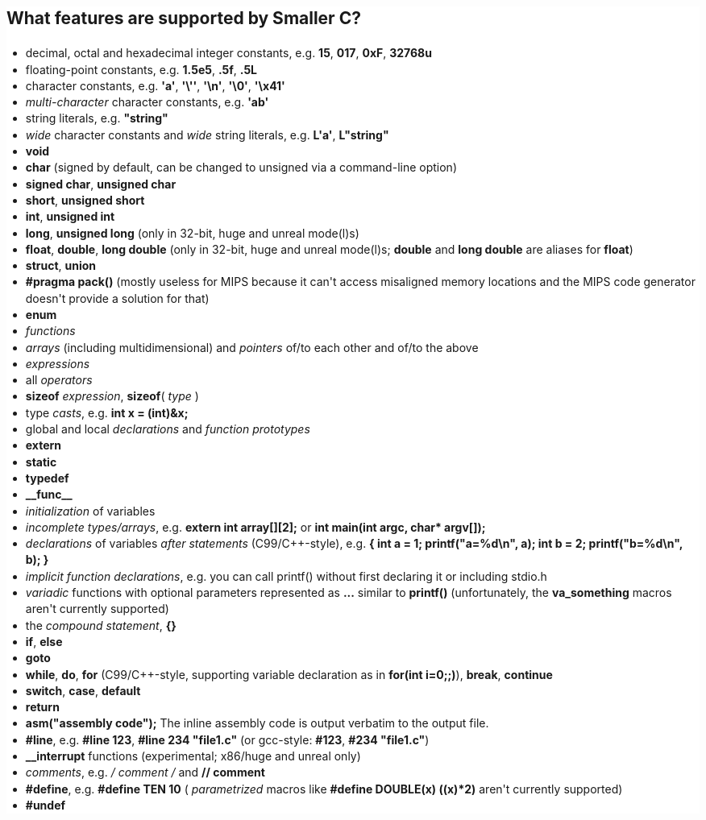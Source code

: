 ## What features are supported by Smaller C?

*   decimal, octal and hexadecimal integer constants, e.g. **15**, **017**,
    **0xF**, **32768u**
*   floating-point constants, e.g. **1.5e5**, **.5f**, **.5L**
*   character constants, e.g. **'a'**, **'\\''**, **'\n'**, **'\0'**,
    **'\x41'**
*   _multi-character_ character constants, e.g. **'ab'**
*   string literals, e.g. **"string"**
*   _wide_ character constants and _wide_ string literals, e.g. **L'a'**,
    **L"string"**
*   **void**
*   **char** (signed by default, can be changed to unsigned via a
    command-line option)
*   **signed char**, **unsigned char**
*   **short**, **unsigned short**
*   **int**, **unsigned int**
*   **long**, **unsigned long** (only in 32-bit, huge and unreal mode(l)s)
*   **float**, **double**, **long double** (only in 32-bit, huge and unreal
    mode(l)s; **double** and **long double** are aliases for **float**)
*   **struct**, **union**
*   **#pragma pack()** (mostly useless for MIPS because it can't access
    misaligned memory locations and the MIPS code generator doesn't provide a
    solution for that)
*   **enum**
*   _functions_
*   _arrays_ (including multidimensional) and _pointers_ of/to each other and
    of/to the above
*   _expressions_
*   all _operators_
*   **sizeof** _expression_, **sizeof**( _type_ )
*   type _casts_, e.g. **int x = (int)&x;**
*   global and local _declarations_ and _function prototypes_
*   **extern**
*   **static**
*   **typedef**
*   **\_\_func\_\_**
*   _initialization_ of variables
*   _incomplete types/arrays_, e.g. **extern int array[][2];** or
    **int main(int argc, char\* argv[]);**
*   _declarations_ of variables _after statements_ (C99/C++-style), e.g.
    **{ int a = 1; printf("a=%d\n", a); int b = 2; printf("b=%d\n", b); }**
*   _implicit function declarations_, e.g. you can call printf() without
    first declaring it or including stdio.h
*   _variadic_ functions with optional parameters represented as **...**
    similar to **printf()** (unfortunately, the **va_something** macros
    aren't currently supported)
*   the _compound statement_, **{}**
*   **if**, **else**
*   **goto**
*   **while**, **do**, **for** (C99/C++-style, supporting variable
    declaration as in **for(int i=0;;)**), **break**, **continue**
*   **switch**, **case**, **default**
*   **return**
*   **asm("assembly code");** The inline assembly code is output verbatim to
    the output file.
*   **#line**, e.g. **#line 123**, **#line 234 "file1.c"** (or gcc-style:
    **#123**, **#234 "file1.c"**)
*   **\_\_interrupt** functions (experimental; x86/huge and unreal only)
*   _comments_, e.g. **/* comment */** and **// comment**
*   **#define**, e.g. **#define TEN 10** ( _parametrized_ macros like
    **#define DOUBLE(x) ((x)\*2)** aren't currently supported)
*   **#undef**